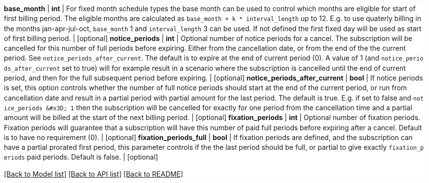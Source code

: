 **base_month** | **int** | For fixed month schedule types the base month can be used to control which months are eligible for start of first billing period. The eligible months are calculated as `base_month + k * interval_length` up to 12. E.g. to use quaterly billing in the months jan-apr-jul-oct, `base_month` 1 and `interval_length` 3 can be used. If not defined the first fixed day will be used as start of first billing period. | [optional]
**notice_periods** | **int** | Optional number of notice periods for a cancel. The subscription will be cancelled for this number of full periods before expiring. Either from the cancellation date, or from the end of the the current period. See `notice_periods_after_current`. The default is to expire at the end of current period (0). A value of 1 (and `notice_periods_after_current` set to true) will for example result in a scenario where the subscription is cancelled until the end of current period, and then for the full subsequent period before expiring. | [optional]
**notice_periods_after_current** | **bool** | If notice periods is set, this option controls whether the number of full notice periods should start at the end of the current period, or run from cancellation date and result in a partial period with partial amount for the last period. The default is true. E.g. if set to false and `notice_periods &#x3D; 1` then the subscription will be cancelled for exactly for one period from the cancellation time and a partial amount will be billed at the start of the next billing period. | [optional]
**fixation_periods** | **int** | Optional number of fixation periods. Fixation periods will guarantee that a subscription will have this number of paid full periods before expiring after a cancel. Default is to have no requirement (0). | [optional]
**fixation_periods_full** | **bool** | If fixation periods are defined, and the subscription can have a partial prorated first period, this parameter controls if the the last period should be full, or partial to give exactly `fixation_periods` paid periods. Default is false. | [optional]

[[Back to Model list]](../../README.md#documentation-for-models) [[Back to API list]](../../README.md#documentation-for-api-endpoints) [[Back to README]](../../README.md)


